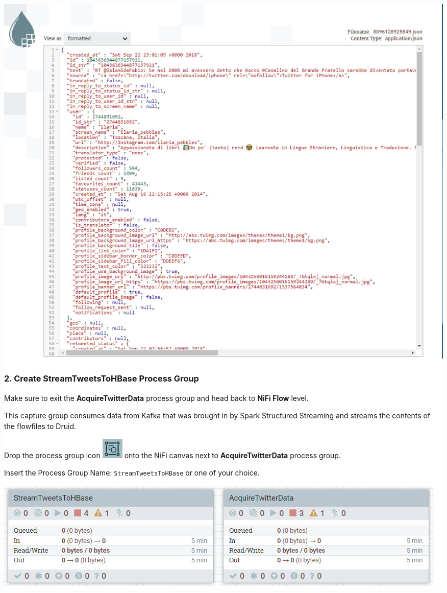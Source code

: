 ![view_event_tweet](assets/images/acquire-twitter-data/view_event_tweet.jpg)

### 2\. Create StreamTweetsToHBase Process Group

Make sure to exit the **AcquireTwitterData** process group and head back to **NiFi Flow** level.

This capture group consumes data from Kafka that was brought in by Spark Structured Streaming and streams the contents of the flowfiles to Druid.

Drop the process group icon ![process_group](assets/images/acquire-twitter-data/process_group.jpg) onto the NiFi canvas next to **AcquireTwitterData** process group.

Insert the Process Group Name: `StreamTweetsToHBase` or one of your choice.

![streamtweetstohbase](assets/images/acquire-twitter-data/streamtweetstohbase.jpg)

